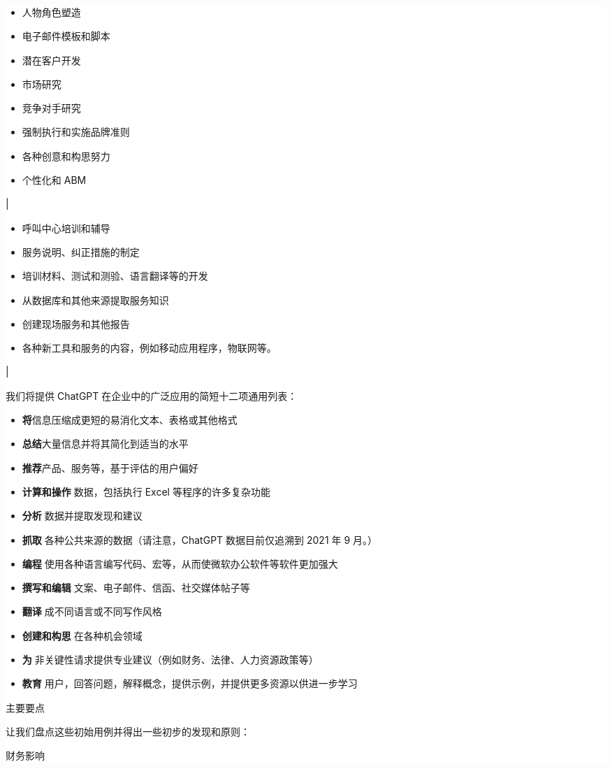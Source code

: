 +   人物角色塑造

+   电子邮件模板和脚本

+   潜在客户开发

+   市场研究

+   竞争对手研究

+   强制执行和实施品牌准则

+   各种创意和构思努力

+   个性化和 ABM

|

+   呼叫中心培训和辅导

+   服务说明、纠正措施的制定

+   培训材料、测试和测验、语言翻译等的开发

+   从数据库和其他来源提取服务知识

+   创建现场服务和其他报告

+   各种新工具和服务的内容，例如移动应用程序，物联网等。

|

我们将提供 ChatGPT 在企业中的广泛应用的简短十二项通用列表：

+   **将**信息压缩成更短的易消化文本、表格或其他格式

+   **总结**大量信息并将其简化到适当的水平

+   **推荐**产品、服务等，基于评估的用户偏好

+   **计算和操作** 数据，包括执行 Excel 等程序的许多复杂功能

+   **分析** 数据并提取发现和建议

+   **抓取** 各种公共来源的数据（请注意，ChatGPT 数据目前仅追溯到 2021 年 9 月。）

+   **编程** 使用各种语言编写代码、宏等，从而使微软办公软件等软件更加强大

+   **撰写和编辑** 文案、电子邮件、信函、社交媒体帖子等

+   **翻译** 成不同语言或不同写作风格

+   **创建和构思** 在各种机会领域

+   **为** 非关键性请求提供专业建议（例如财务、法律、人力资源政策等）

+   **教育** 用户，回答问题，解释概念，提供示例，并提供更多资源以供进一步学习

主要要点

让我们盘点这些初始用例并得出一些初步的发现和原则：

财务影响
